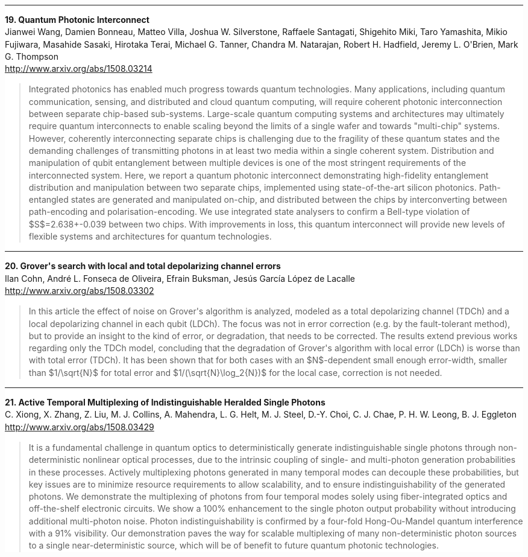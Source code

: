 ------

**19.    Quantum Photonic Interconnect**  
Jianwei Wang, Damien Bonneau, Matteo Villa, Joshua W. Silverstone, Raffaele Santagati, Shigehito Miki, Taro Yamashita, Mikio Fujiwara, Masahide Sasaki, Hirotaka Terai, Michael G. Tanner, Chandra M. Natarajan, Robert H. Hadfield, Jeremy L. O'Brien, Mark G. Thompson  
http://www.arxiv.org/abs/1508.03214  
<blockquote>
<p>
Integrated photonics has enabled much progress towards quantum technologies. Many applications, including quantum communication, sensing, and distributed and cloud quantum computing, will require coherent photonic interconnection between separate chip-based sub-systems. Large-scale quantum computing systems and architectures may ultimately require quantum interconnects to enable scaling beyond the limits of a single wafer and towards "multi-chip" systems. However, coherently interconnecting separate chips is challenging due to the fragility of these quantum states and the demanding challenges of transmitting photons in at least two media within a single coherent system. Distribution and manipulation of qubit entanglement between multiple devices is one of the most stringent requirements of the interconnected system. Here, we report a quantum photonic interconnect demonstrating high-fidelity entanglement distribution and manipulation between two separate chips, implemented using state-of-the-art silicon photonics. Path-entangled states are generated and manipulated on-chip, and distributed between the chips by interconverting between path-encoding and polarisation-encoding. We use integrated state analysers to confirm a Bell-type violation of $S$=2.638+-0.039 between two chips. With improvements in loss, this quantum interconnect will provide new levels of flexible systems and architectures for quantum technologies.
</p>
</blockquote>

------

**20.    Grover's search with local and total depolarizing channel errors**  
Ilan Cohn, André L. Fonseca de Oliveira, Efrain Buksman, Jesús García López de Lacalle  
http://www.arxiv.org/abs/1508.03302  
<blockquote>
<p>
In this article the effect of noise on Grover's algorithm is analyzed, modeled as a total depolarizing channel (TDCh) and a local depolarizing channel in each qubit (LDCh). The focus was not in error correction (e.g. by the fault-tolerant method), but to provide an insight to the kind of error, or degradation, that needs to be corrected. The results extend previous works regarding only the TDCh model, concluding that the degradation of Grover's algorithm with local error (LDCh) is worse than with total error (TDCh). It has been shown that for both cases with an $N$-dependent small enough error-width, smaller than $1/\sqrt{N}$ for total error and $1/(\sqrt{N}\log_2{N})$ for the local case, correction is not needed.
</p>
</blockquote>

------

**21.    Active Temporal Multiplexing of Indistinguishable Heralded Single Photons**  
C. Xiong, X. Zhang, Z. Liu, M. J. Collins, A. Mahendra, L. G. Helt, M. J. Steel, D.-Y. Choi, C. J. Chae, P. H. W. Leong, B. J. Eggleton  
http://www.arxiv.org/abs/1508.03429  
<blockquote>
<p>
It is a fundamental challenge in quantum optics to deterministically generate indistinguishable single photons through non-deterministic nonlinear optical processes, due to the intrinsic coupling of single- and multi-photon generation probabilities in these processes. Actively multiplexing photons generated in many temporal modes can decouple these probabilities, but key issues are to minimize resource requirements to allow scalability, and to ensure indistinguishability of the generated photons. We demonstrate the multiplexing of photons from four temporal modes solely using fiber-integrated optics and off-the-shelf electronic circuits. We show a 100% enhancement to the single photon output probability without introducing additional multi-photon noise. Photon indistinguishability is confirmed by a four-fold Hong-Ou-Mandel quantum interference with a 91% visibility. Our demonstration paves the way for scalable multiplexing of many non-deterministic photon sources to a single near-deterministic source, which will be of benefit to future quantum photonic technologies.
</p>